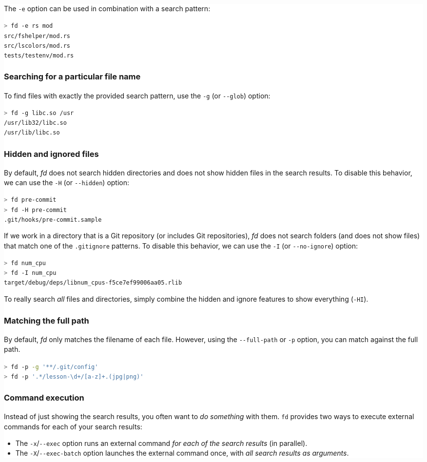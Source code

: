 The `-e` option can be used in combination with a search pattern:
``` bash
> fd -e rs mod
src/fshelper/mod.rs
src/lscolors/mod.rs
tests/testenv/mod.rs
```

### Searching for a particular file name

 To find files with exactly the provided search pattern, use the `-g` (or `--glob`) option:
``` bash
> fd -g libc.so /usr
/usr/lib32/libc.so
/usr/lib/libc.so
```

### Hidden and ignored files
By default, *fd* does not search hidden directories and does not show hidden files in the
search results. To disable this behavior, we can use the `-H` (or `--hidden`) option:
``` bash
> fd pre-commit
> fd -H pre-commit
.git/hooks/pre-commit.sample
```

If we work in a directory that is a Git repository (or includes Git repositories), *fd* does not
search folders (and does not show files) that match one of the `.gitignore` patterns. To disable
this behavior, we can use the `-I` (or `--no-ignore`) option:
``` bash
> fd num_cpu
> fd -I num_cpu
target/debug/deps/libnum_cpus-f5ce7ef99006aa05.rlib
```

To really search *all* files and directories, simply combine the hidden and ignore features to show
everything (`-HI`).

### Matching the full path
By default, *fd* only matches the filename of each file. However, using the `--full-path` or `-p` option,
you can match against the full path.

```bash
> fd -p -g '**/.git/config'
> fd -p '.*/lesson-\d+/[a-z]+.(jpg|png)'
```

### Command execution

Instead of just showing the search results, you often want to *do something* with them. `fd`
provides two ways to execute external commands for each of your search results:

* The `-x`/`--exec` option runs an external command *for each of the search results* (in parallel).
* The `-X`/`--exec-batch` option launches the external command once, with *all search results as arguments*.


[`as-tree`]: https://github.com/jez/as-tree